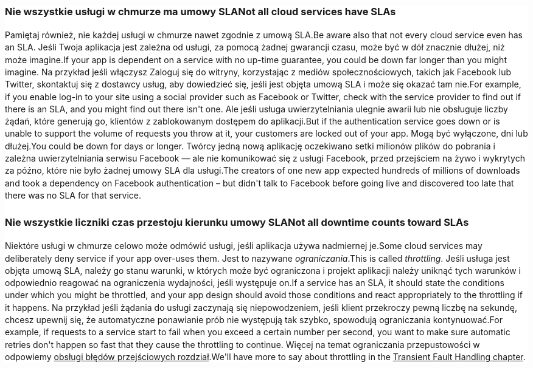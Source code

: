 ### <a name="not-all-cloud-services-have-slas"></a><span data-ttu-id="577e7-191">Nie wszystkie usługi w chmurze ma umowy SLA</span><span class="sxs-lookup"><span data-stu-id="577e7-191">Not all cloud services have SLAs</span></span>

<span data-ttu-id="577e7-192">Pamiętaj również, nie każdej usługi w chmurze nawet zgodnie z umową SLA.</span><span class="sxs-lookup"><span data-stu-id="577e7-192">Be aware also that not every cloud service even has an SLA.</span></span> <span data-ttu-id="577e7-193">Jeśli Twoja aplikacja jest zależna od usługi, za pomocą żadnej gwarancji czasu, może być w dół znacznie dłużej, niż może imagine.</span><span class="sxs-lookup"><span data-stu-id="577e7-193">If your app is dependent on a service with no up-time guarantee, you could be down far longer than you might imagine.</span></span> <span data-ttu-id="577e7-194">Na przykład jeśli włączysz Zaloguj się do witryny, korzystając z mediów społecznościowych, takich jak Facebook lub Twitter, skontaktuj się z dostawcy usług, aby dowiedzieć się, jeśli jest objęta umową SLA i może się okazać tam nie.</span><span class="sxs-lookup"><span data-stu-id="577e7-194">For example, if you enable log-in to your site using a social provider such as Facebook or Twitter, check with the service provider to find out if there is an SLA, and you might find out there isn't one.</span></span> <span data-ttu-id="577e7-195">Ale jeśli usługa uwierzytelniania ulegnie awarii lub nie obsługuje liczby żądań, które generują go, klientów z zablokowanym dostępem do aplikacji.</span><span class="sxs-lookup"><span data-stu-id="577e7-195">But if the authentication service goes down or is unable to support the volume of requests you throw at it, your customers are locked out of your app.</span></span> <span data-ttu-id="577e7-196">Mogą być wyłączone, dni lub dłużej.</span><span class="sxs-lookup"><span data-stu-id="577e7-196">You could be down for days or longer.</span></span> <span data-ttu-id="577e7-197">Twórcy jedną nową aplikację oczekiwano setki milionów plików do pobrania i zależna uwierzytelniania serwisu Facebook — ale nie komunikować się z usługi Facebook, przed przejściem na żywo i wykrytych za późno, które nie było żadnej umowy SLA dla usługi.</span><span class="sxs-lookup"><span data-stu-id="577e7-197">The creators of one new app expected hundreds of millions of downloads and took a dependency on Facebook authentication – but didn't talk to Facebook before going live and discovered too late that there was no SLA for that service.</span></span>

### <a name="not-all-downtime-counts-toward-slas"></a><span data-ttu-id="577e7-198">Nie wszystkie liczniki czas przestoju kierunku umowy SLA</span><span class="sxs-lookup"><span data-stu-id="577e7-198">Not all downtime counts toward SLAs</span></span>

<span data-ttu-id="577e7-199">Niektóre usługi w chmurze celowo może odmówić usługi, jeśli aplikacja używa nadmiernej je.</span><span class="sxs-lookup"><span data-stu-id="577e7-199">Some cloud services may deliberately deny service if your app over-uses them.</span></span> <span data-ttu-id="577e7-200">Jest to nazywane *ograniczania*.</span><span class="sxs-lookup"><span data-stu-id="577e7-200">This is called *throttling*.</span></span> <span data-ttu-id="577e7-201">Jeśli usługa jest objęta umową SLA, należy go stanu warunki, w których może być ograniczona i projekt aplikacji należy uniknąć tych warunków i odpowiednio reagować na ograniczenia wydajności, jeśli występuje on.</span><span class="sxs-lookup"><span data-stu-id="577e7-201">If a service has an SLA, it should state the conditions under which you might be throttled, and your app design should avoid those conditions and react appropriately to the throttling if it happens.</span></span> <span data-ttu-id="577e7-202">Na przykład jeśli żądania do usługi zaczynają się niepowodzeniem, jeśli klient przekroczy pewną liczbę na sekundę, chcesz upewnij się, że automatyczne ponawianie prób nie występują tak szybko, spowodują ograniczania kontynuować.</span><span class="sxs-lookup"><span data-stu-id="577e7-202">For example, if requests to a service start to fail when you exceed a certain number per second, you want to make sure automatic retries don't happen so fast that they cause the throttling to continue.</span></span> <span data-ttu-id="577e7-203">Więcej na temat ograniczania przepustowości w odpowiemy [obsługi błędów przejściowych rozdział](transient-fault-handling.md).</span><span class="sxs-lookup"><span data-stu-id="577e7-203">We'll have more to say about throttling in the [Transient Fault Handling chapter](transient-fault-handling.md).</span></span>
